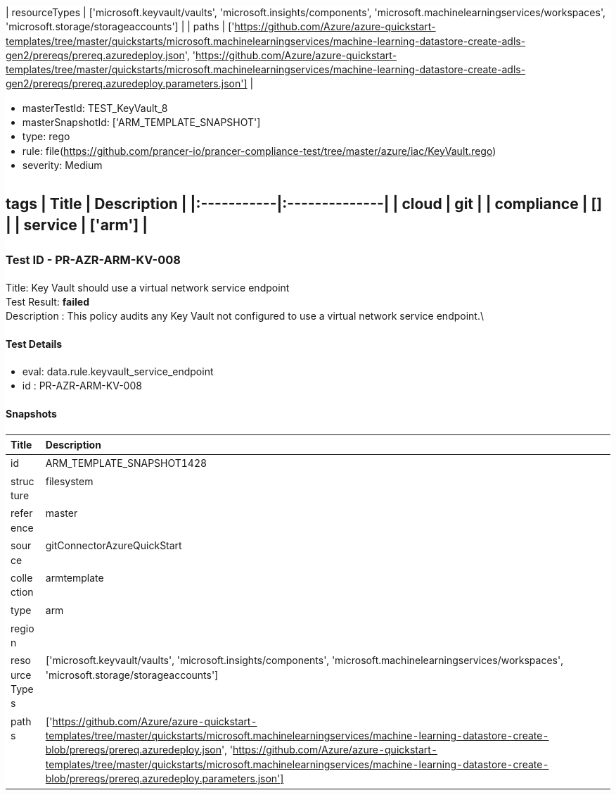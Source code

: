 | resourceTypes | ['microsoft.keyvault/vaults', 'microsoft.insights/components', 'microsoft.machinelearningservices/workspaces', 'microsoft.storage/storageaccounts']                                                                                                                                                                                                                                                   |
| paths         | ['https://github.com/Azure/azure-quickstart-templates/tree/master/quickstarts/microsoft.machinelearningservices/machine-learning-datastore-create-adls-gen2/prereqs/prereq.azuredeploy.json', 'https://github.com/Azure/azure-quickstart-templates/tree/master/quickstarts/microsoft.machinelearningservices/machine-learning-datastore-create-adls-gen2/prereqs/prereq.azuredeploy.parameters.json'] |

- masterTestId: TEST_KeyVault_8
- masterSnapshotId: ['ARM_TEMPLATE_SNAPSHOT']
- type: rego
- rule: file(https://github.com/prancer-io/prancer-compliance-test/tree/master/azure/iac/KeyVault.rego)
- severity: Medium

tags
| Title      | Description   |
|:-----------|:--------------|
| cloud      | git           |
| compliance | []            |
| service    | ['arm']       |
----------------------------------------------------------------


### Test ID - PR-AZR-ARM-KV-008
Title: Key Vault should use a virtual network service endpoint\
Test Result: **failed**\
Description : This policy audits any Key Vault not configured to use a virtual network service endpoint.\

#### Test Details
- eval: data.rule.keyvault_service_endpoint
- id : PR-AZR-ARM-KV-008

#### Snapshots
| Title         | Description                                                                                                                                                                                                                                                                                                                                                                                 |
|:--------------|:--------------------------------------------------------------------------------------------------------------------------------------------------------------------------------------------------------------------------------------------------------------------------------------------------------------------------------------------------------------------------------------------|
| id            | ARM_TEMPLATE_SNAPSHOT1428                                                                                                                                                                                                                                                                                                                                                                   |
| structure     | filesystem                                                                                                                                                                                                                                                                                                                                                                                  |
| reference     | master                                                                                                                                                                                                                                                                                                                                                                                      |
| source        | gitConnectorAzureQuickStart                                                                                                                                                                                                                                                                                                                                                                 |
| collection    | armtemplate                                                                                                                                                                                                                                                                                                                                                                                 |
| type          | arm                                                                                                                                                                                                                                                                                                                                                                                         |
| region        |                                                                                                                                                                                                                                                                                                                                                                                             |
| resourceTypes | ['microsoft.keyvault/vaults', 'microsoft.insights/components', 'microsoft.machinelearningservices/workspaces', 'microsoft.storage/storageaccounts']                                                                                                                                                                                                                                         |
| paths         | ['https://github.com/Azure/azure-quickstart-templates/tree/master/quickstarts/microsoft.machinelearningservices/machine-learning-datastore-create-blob/prereqs/prereq.azuredeploy.json', 'https://github.com/Azure/azure-quickstart-templates/tree/master/quickstarts/microsoft.machinelearningservices/machine-learning-datastore-create-blob/prereqs/prereq.azuredeploy.parameters.json'] |
